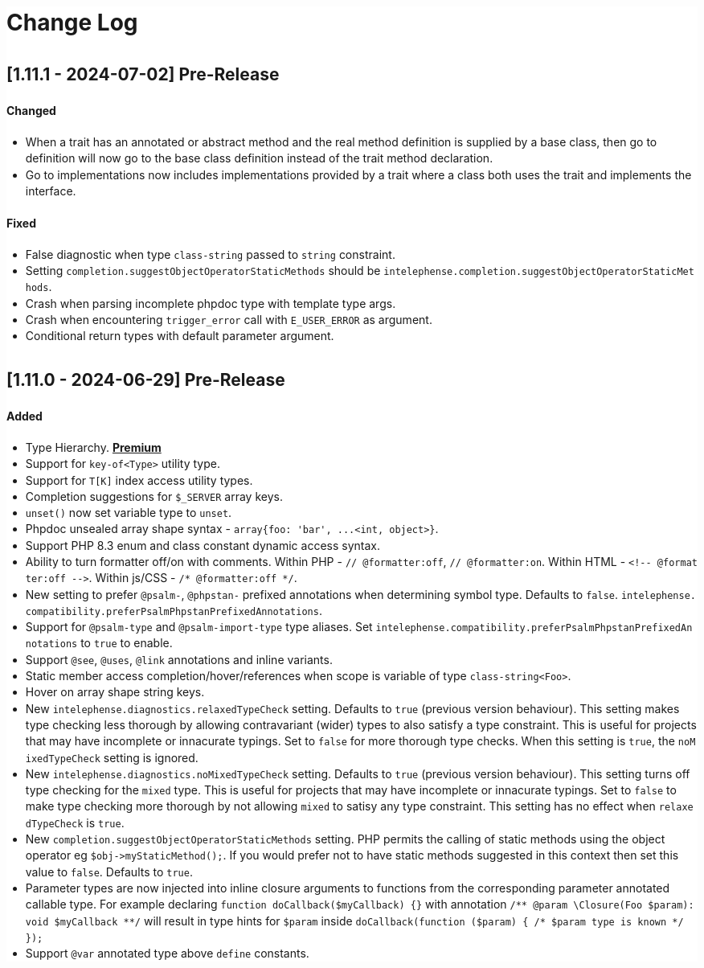 # Change Log

## [1.11.1 - 2024-07-02] **Pre-Release**

#### Changed
- When a trait has an annotated or abstract method and the real method definition is supplied by a base class, then go to definition will now go to the base class definition instead of the trait method declaration.
- Go to implementations now includes implementations provided by a trait where a class both uses the trait and implements the interface.

#### Fixed
- False diagnostic when type `class-string` passed to `string` constraint.
- Setting `completion.suggestObjectOperatorStaticMethods` should be `intelephense.completion.suggestObjectOperatorStaticMethods`.
- Crash when parsing incomplete phpdoc type with template type args.
- Crash when encountering `trigger_error` call with `E_USER_ERROR` as argument.
- Conditional return types with default parameter argument.

## [1.11.0 - 2024-06-29] **Pre-Release**

#### Added
- Type Hierarchy. **[Premium](https://intelephense.com)**
- Support for `key-of<Type>` utility type.
- Support for `T[K]` index access utility types.
- Completion suggestions for `$_SERVER` array keys.
- `unset()` now set variable type to `unset`.
- Phpdoc unsealed array shape syntax - `array{foo: 'bar', ...<int, object>}`.
- Support PHP 8.3 enum and class constant dynamic access syntax.
- Ability to turn formatter off/on with comments. Within PHP - `// @formatter:off`, `// @formatter:on`. Within HTML - `<!-- @formatter:off -->`. Within js/CSS - `/* @formatter:off */`.
- New setting to prefer `@psalm-`, `@phpstan-` prefixed annotations when determining symbol type. Defaults to `false`. `intelephense.compatibility.preferPsalmPhpstanPrefixedAnnotations`.
- Support for `@psalm-type` and `@psalm-import-type` type aliases. Set `intelephense.compatibility.preferPsalmPhpstanPrefixedAnnotations` to `true` to enable.
- Support `@see`, `@uses`, `@link` annotations and inline variants.
- Static member access completion/hover/references when scope is variable of type `class-string<Foo>`.
- Hover on array shape string keys.
- New `intelephense.diagnostics.relaxedTypeCheck` setting. Defaults to `true` (previous version behaviour). This setting makes type checking less thorough by allowing contravariant (wider) types to also satisfy a type constraint. This is useful for projects that may have incomplete or innacurate typings. Set to `false` for more thorough type checks. When this setting is `true`, the `noMixedTypeCheck` setting is ignored.
- New `intelephense.diagnostics.noMixedTypeCheck` setting. Defaults to `true` (previous version behaviour). This setting turns off type checking for the `mixed` type. This is useful for projects that may have incomplete or innacurate typings. Set to `false` to make type checking more thorough by not allowing `mixed` to satisy any type constraint. This setting has no effect when `relaxedTypeCheck` is `true`.
- New `completion.suggestObjectOperatorStaticMethods` setting. PHP permits the calling of static methods using the object operator eg `$obj->myStaticMethod();`. If you would prefer not to have static methods suggested in this context then set this value to `false`. Defaults to `true`.
- Parameter types are now injected into inline closure arguments to functions from the corresponding parameter annotated callable type. For example declaring `function doCallback($myCallback) {}` with annotation `/** @param \Closure(Foo $param): void $myCallback **/` will result in type hints for `$param` inside `doCallback(function ($param) { /* $param type is known */ });`
- Support `@var` annotated type above `define` constants.
